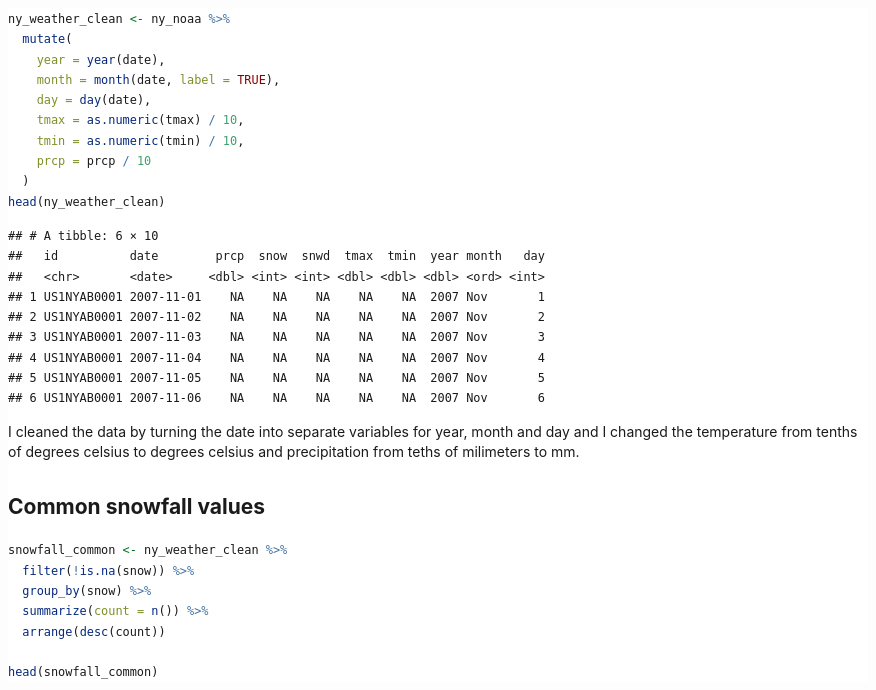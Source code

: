 ``` r
ny_weather_clean <- ny_noaa %>%
  mutate(
    year = year(date),
    month = month(date, label = TRUE),
    day = day(date),
    tmax = as.numeric(tmax) / 10,
    tmin = as.numeric(tmin) / 10,
    prcp = prcp / 10
  )
head(ny_weather_clean)
```

    ## # A tibble: 6 × 10
    ##   id          date        prcp  snow  snwd  tmax  tmin  year month   day
    ##   <chr>       <date>     <dbl> <int> <int> <dbl> <dbl> <dbl> <ord> <int>
    ## 1 US1NYAB0001 2007-11-01    NA    NA    NA    NA    NA  2007 Nov       1
    ## 2 US1NYAB0001 2007-11-02    NA    NA    NA    NA    NA  2007 Nov       2
    ## 3 US1NYAB0001 2007-11-03    NA    NA    NA    NA    NA  2007 Nov       3
    ## 4 US1NYAB0001 2007-11-04    NA    NA    NA    NA    NA  2007 Nov       4
    ## 5 US1NYAB0001 2007-11-05    NA    NA    NA    NA    NA  2007 Nov       5
    ## 6 US1NYAB0001 2007-11-06    NA    NA    NA    NA    NA  2007 Nov       6

I cleaned the data by turning the date into separate variables for year,
month and day and I changed the temperature from tenths of degrees
celsius to degrees celsius and precipitation from teths of milimeters to
mm.

## Common snowfall values

``` r
snowfall_common <- ny_weather_clean %>%
  filter(!is.na(snow)) %>% 
  group_by(snow) %>%
  summarize(count = n()) %>%
  arrange(desc(count))

head(snowfall_common)
```
